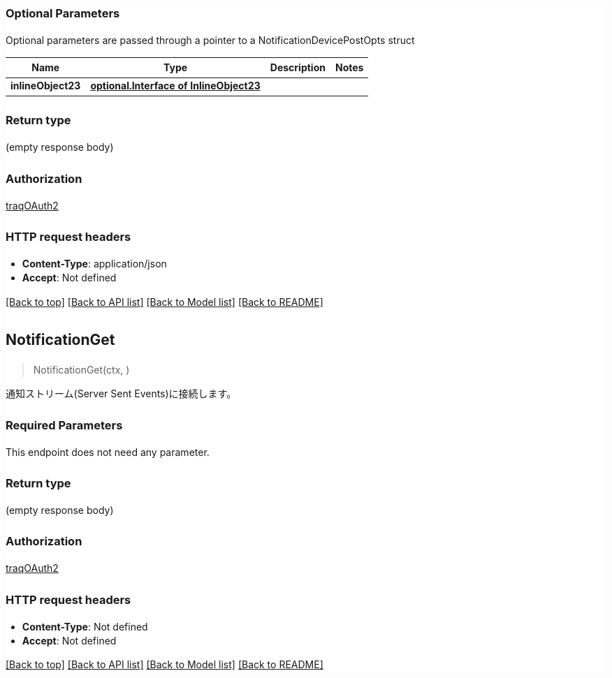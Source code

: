 ### Optional Parameters

Optional parameters are passed through a pointer to a NotificationDevicePostOpts struct


Name | Type | Description  | Notes
------------- | ------------- | ------------- | -------------
 **inlineObject23** | [**optional.Interface of InlineObject23**](InlineObject23.md)|  | 

### Return type

 (empty response body)

### Authorization

[traqOAuth2](../README.md#traqOAuth2)

### HTTP request headers

- **Content-Type**: application/json
- **Accept**: Not defined

[[Back to top]](#) [[Back to API list]](../README.md#documentation-for-api-endpoints)
[[Back to Model list]](../README.md#documentation-for-models)
[[Back to README]](../README.md)


## NotificationGet

> NotificationGet(ctx, )


通知ストリーム(Server Sent Events)に接続します。

### Required Parameters

This endpoint does not need any parameter.

### Return type

 (empty response body)

### Authorization

[traqOAuth2](../README.md#traqOAuth2)

### HTTP request headers

- **Content-Type**: Not defined
- **Accept**: Not defined

[[Back to top]](#) [[Back to API list]](../README.md#documentation-for-api-endpoints)
[[Back to Model list]](../README.md#documentation-for-models)
[[Back to README]](../README.md)

